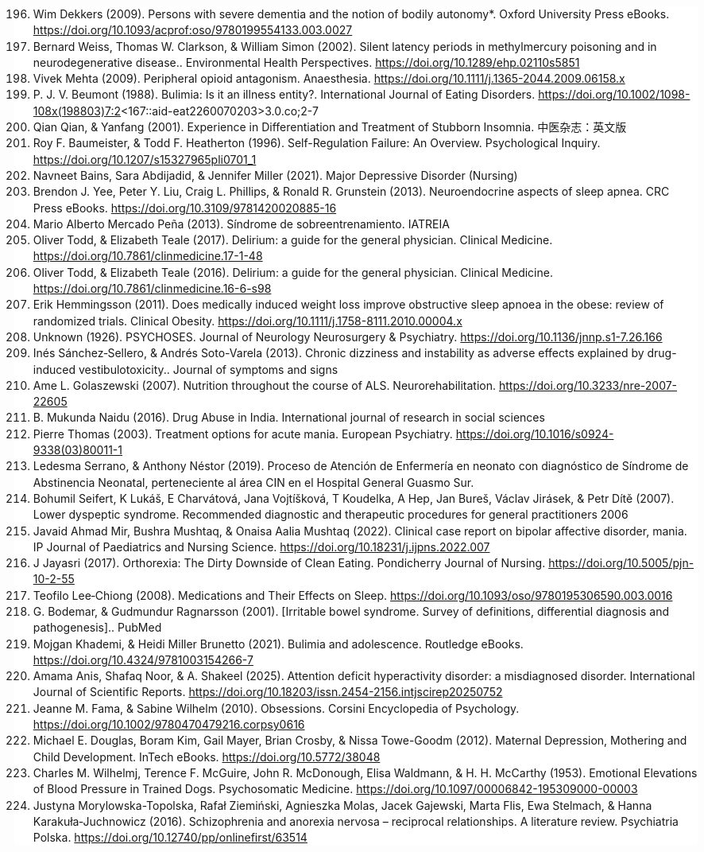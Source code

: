196. Wim Dekkers (2009). Persons with severe dementia and the notion of bodily autonomy*. Oxford University Press eBooks. https://doi.org/10.1093/acprof:oso/9780199554133.003.0027
197. Bernard Weiss, Thomas W. Clarkson, & William Simon (2002). Silent latency periods in methylmercury poisoning and in neurodegenerative disease.. Environmental Health Perspectives. https://doi.org/10.1289/ehp.02110s5851
198. Vivek Mehta (2009). Peripheral opioid antagonism. Anaesthesia. https://doi.org/10.1111/j.1365-2044.2009.06158.x
199. P. J. V. Beumont (1988). Bulimia: Is it an illness entity?. International Journal of Eating Disorders. https://doi.org/10.1002/1098-108x(198803)7:2<167::aid-eat2260070203>3.0.co;2-7
200. Qian Qian, & Yanfang (2001). Experience in Differentiation and Treatment of Stubborn Insomnia. 中医杂志：英文版
201. Roy F. Baumeister, & Todd F. Heatherton (1996). Self-Regulation Failure: An Overview. Psychological Inquiry. https://doi.org/10.1207/s15327965pli0701_1
202. Navneet Bains, Sara Abdijadid, & Jennifer Miller (2021). Major Depressive Disorder (Nursing)
203. Brendon J. Yee, Peter Y. Liu, Craig L. Phillips, & Ronald R. Grunstein (2013). Neuroendocrine aspects of sleep apnea. CRC Press eBooks. https://doi.org/10.3109/9781420020885-16
204. Mario Alberto Mercado Peña (2013). Síndrome de sobreentrenamiento. IATREIA
205. Oliver Todd, & Elizabeth Teale (2017). Delirium: a guide for the general physician. Clinical Medicine. https://doi.org/10.7861/clinmedicine.17-1-48
206. Oliver Todd, & Elizabeth Teale (2016). Delirium: a guide for the general physician. Clinical Medicine. https://doi.org/10.7861/clinmedicine.16-6-s98
207. Erik Hemmingsson (2011). Does medically induced weight loss improve obstructive sleep apnoea in the obese: review of randomized trials. Clinical Obesity. https://doi.org/10.1111/j.1758-8111.2010.00004.x
208. Unknown (1926). PSYCHOSES. Journal of Neurology Neurosurgery & Psychiatry. https://doi.org/10.1136/jnnp.s1-7.26.166
209. Inés Sánchez‐Sellero, & Andrés Soto-Varela (2013). Chronic dizziness and instability as adverse effects explained by drug-induced vestibulotoxicity.. Journal of symptoms and signs
210. Ame L. Golaszewski (2007). Nutrition throughout the course of ALS. Neurorehabilitation. https://doi.org/10.3233/nre-2007-22605
211. B. Mukunda Naidu (2016). Drug Abuse in India. International journal of research in social sciences
212. Pierre Thomas (2003). Treatment options for acute mania. European Psychiatry. https://doi.org/10.1016/s0924-9338(03)80011-1
213. Ledesma Serrano, & Anthony Néstor (2019). Proceso de Atención de Enfermería en neonato con diagnóstico de Síndrome de Abstinencia Neonatal, perteneciente al área CIN en el Hospital General Guasmo Sur.
214. Bohumil Seifert, K Lukáš, E Charvátová, Jana Vojtíšková, T Koudelka, A Hep, Jan Bureš, Václav Jirásek, & Petr Dítě (2007). Lower dyspeptic syndrome. Recommended diagnostic and therapeutic procedures for general practitioners 2006
215. Javaid Ahmad Mir, Bushra Mushtaq, & Onaisa Aalia Mushtaq (2022). Clinical case report on bipolar affective disorder, mania. IP Journal of Paediatrics and Nursing Science. https://doi.org/10.18231/j.ijpns.2022.007
216. J Jayasri (2017). Orthorexia: The Dirty Downside of Clean Eating. Pondicherry Journal of Nursing. https://doi.org/10.5005/pjn-10-2-55
217. Teofilo Lee‐Chiong (2008). Medications and Their Effects on Sleep. https://doi.org/10.1093/oso/9780195306590.003.0016
218. G. Bodemar, & Gudmundur Ragnarsson (2001). [Irritable bowel syndrome. Survey of definitions, differential diagnosis and pathogenesis].. PubMed
219. Mojgan Khademi, & Heidi Miller Brunetto (2021). Bulimia and adolescence. Routledge eBooks. https://doi.org/10.4324/9781003154266-7
220. Amama Anis, Shafaq Noor, & A. Shakeel (2025). Attention deficit hyperactivity disorder: a misdiagnosed disorder. International Journal of Scientific Reports. https://doi.org/10.18203/issn.2454-2156.intjscirep20250752
221. Jeanne M. Fama, & Sabine Wilhelm (2010). Obsessions. Corsini Encyclopedia of Psychology. https://doi.org/10.1002/9780470479216.corpsy0616
222. Michael E. Douglas, Boram Kim, Gail Mayer, Brian Crosby, & Nissa Towe-Goodm (2012). Maternal Depression, Mothering and Child Development. InTech eBooks. https://doi.org/10.5772/38048
223. Charles M. Wilhelmj, Terence F. McGuire, John R. McDonough, Elisa Waldmann, & H. H. McCarthy (1953). Emotional Elevations of Blood Pressure in Trained Dogs. Psychosomatic Medicine. https://doi.org/10.1097/00006842-195309000-00003
224. Justyna Morylowska-Topolska, Rafał Ziemiński, Agnieszka Molas, Jacek Gajewski, Marta Flis, Ewa Stelmach, & Hanna Karakuła‐Juchnowicz (2016). Schizophrenia and anorexia nervosa – reciprocal relationships. A literature review. Psychiatria Polska. https://doi.org/10.12740/pp/onlinefirst/63514